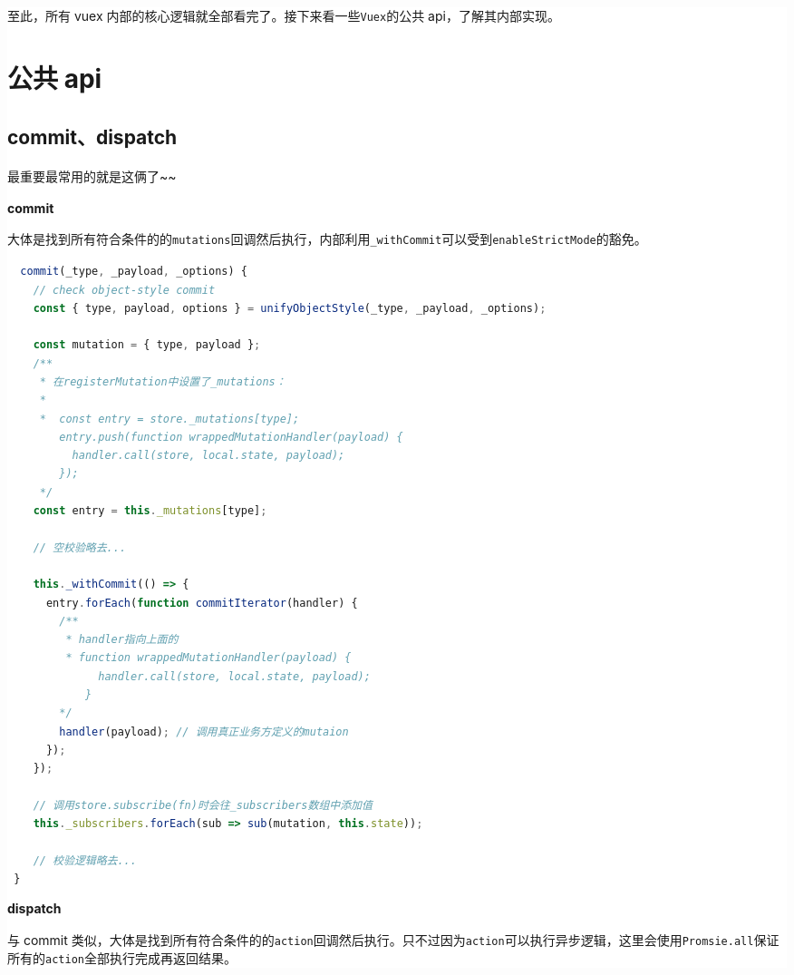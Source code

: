 至此，所有 vuex 内部的核心逻辑就全部看完了。接下来看一些`Vuex`的公共 api，了解其内部实现。

# 公共 api

## commit、dispatch

最重要最常用的就是这俩了~~

**commit**

大体是找到所有符合条件的的`mutations`回调然后执行，内部利用`_withCommit`可以受到`enableStrictMode`的豁免。

```js
  commit(_type, _payload, _options) {
    // check object-style commit
    const { type, payload, options } = unifyObjectStyle(_type, _payload, _options);

    const mutation = { type, payload };
    /**
     * 在registerMutation中设置了_mutations：
     *
     *  const entry = store._mutations[type];
        entry.push(function wrappedMutationHandler(payload) {
          handler.call(store, local.state, payload);
        });
     */
    const entry = this._mutations[type];

    // 空校验略去...

    this._withCommit(() => {
      entry.forEach(function commitIterator(handler) {
        /**
         * handler指向上面的
         * function wrappedMutationHandler(payload) {
              handler.call(store, local.state, payload);
            }
        */
        handler(payload); // 调用真正业务方定义的mutaion
      });
    });

    // 调用store.subscribe(fn)时会往_subscribers数组中添加值
    this._subscribers.forEach(sub => sub(mutation, this.state));

    // 校验逻辑略去...
 }
```

**dispatch**

与 commit 类似，大体是找到所有符合条件的的`action`回调然后执行。只不过因为`action`可以执行异步逻辑，这里会使用`Promsie.all`保证所有的`action`全部执行完成再返回结果。
